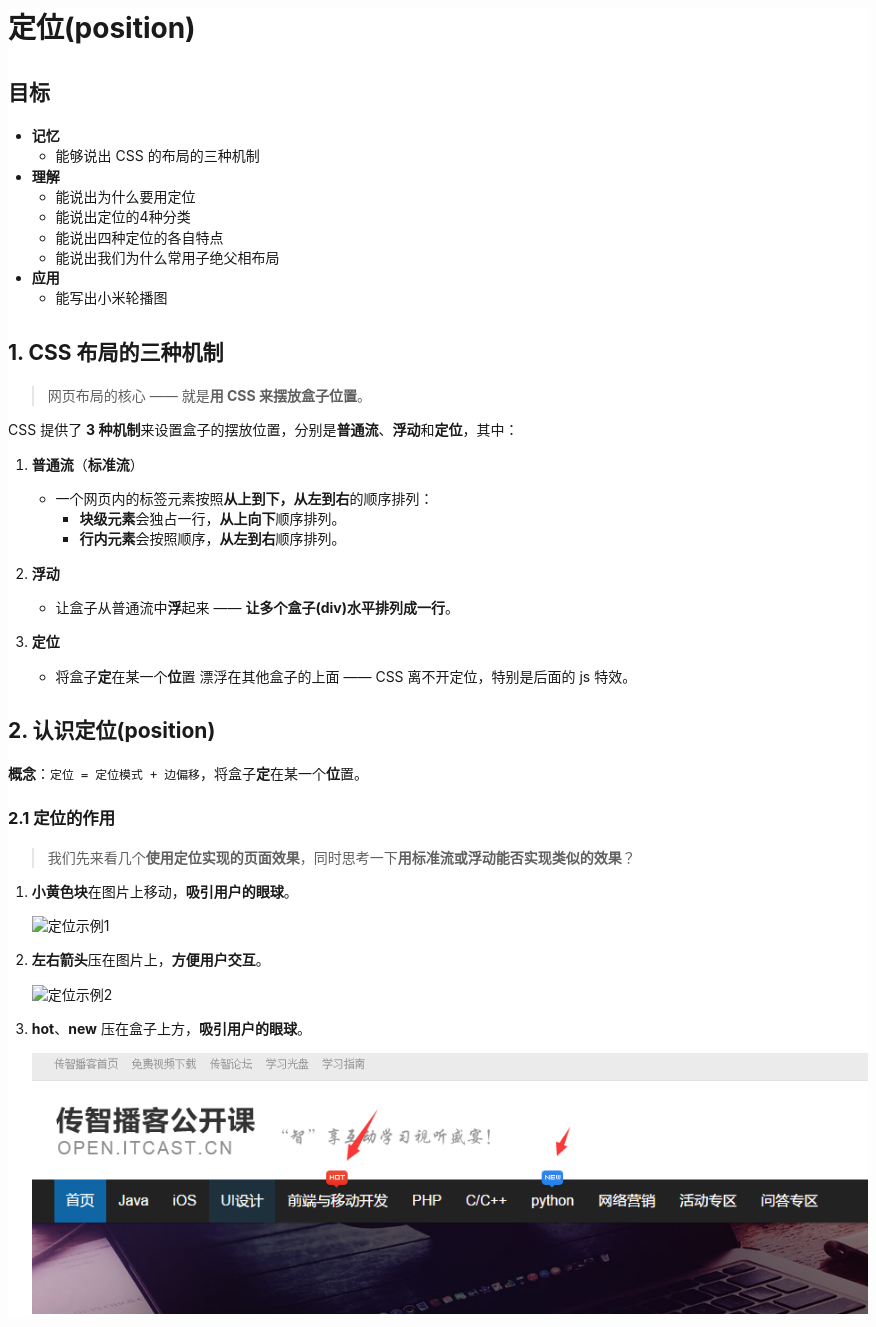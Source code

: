 # 定位(position)

## 目标

* **记忆**
  * 能够说出 CSS 的布局的三种机制  
* **理解**
  * 能说出为什么要用定位
  * 能说出定位的4种分类
  * 能说出四种定位的各自特点
  * 能说出我们为什么常用子绝父相布局
* **应用**
  * 能写出小米轮播图

## 1. CSS 布局的三种机制

> 网页布局的核心 —— 就是**用 CSS 来摆放盒子位置**。

CSS 提供了 **3 种机制**来设置盒子的摆放位置，分别是**普通流**、**浮动**和**定位**，其中：

1. **普通流**（**标准流**）
   * 一个网页内的标签元素按照**从上到下，从左到右**的顺序排列：
     * **块级元素**会独占一行，**从上向下**顺序排列。
     * **行内元素**会按照顺序，**从左到右**顺序排列。

2. **浮动**
   * 让盒子从普通流中**浮**起来 —— **让多个盒子(div)水平排列成一行**。

3. **定位**
   * 将盒子**定**在某一个**位**置  漂浮在其他盒子的上面  —— CSS 离不开定位，特别是后面的 js 特效。

## 2. 认识定位(position)

**概念**：`定位 = 定位模式 + 边偏移`，将盒子**定**在某一个**位**置。

### 2.1 定位的作用

> 我们先来看几个**使用定位实现的页面效果**，同时思考一下**用标准流或浮动能否实现类似的效果**？

1. **小黄色块**在图片上移动，**吸引用户的眼球**。

   ![定位示例1](./images/01_定位示例1.gif)

2. **左右箭头**压在图片上，**方便用户交互**。

   ![定位示例2](./images/02_定位示例2.gif)

3. **hot**、**new** 压在盒子上方，**吸引用户的眼球**。

   ![定位示例3](./images/03_定位示例3.png)
